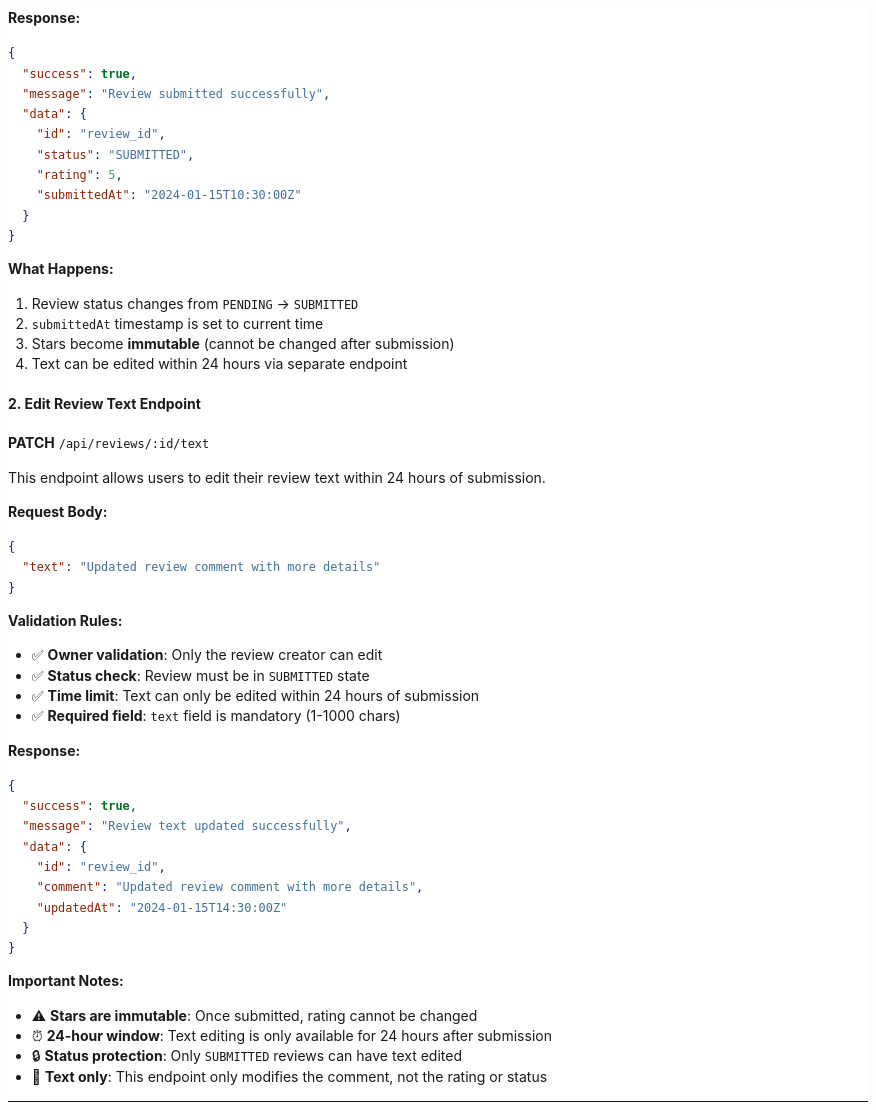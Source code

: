 **Response:**
```json
{
  "success": true,
  "message": "Review submitted successfully",
  "data": {
    "id": "review_id",
    "status": "SUBMITTED",
    "rating": 5,
    "submittedAt": "2024-01-15T10:30:00Z"
  }
}
```

**What Happens:**
1. Review status changes from `PENDING` → `SUBMITTED`
2. `submittedAt` timestamp is set to current time
3. Stars become **immutable** (cannot be changed after submission)
4. Text can be edited within 24 hours via separate endpoint

#### 2. Edit Review Text Endpoint
**PATCH** `/api/reviews/:id/text`

This endpoint allows users to edit their review text within 24 hours of submission.

**Request Body:**
```json
{
  "text": "Updated review comment with more details"
}
```

**Validation Rules:**
- ✅ **Owner validation**: Only the review creator can edit
- ✅ **Status check**: Review must be in `SUBMITTED` state
- ✅ **Time limit**: Text can only be edited within 24 hours of submission
- ✅ **Required field**: `text` field is mandatory (1-1000 chars)

**Response:**
```json
{
  "success": true,
  "message": "Review text updated successfully",
  "data": {
    "id": "review_id",
    "comment": "Updated review comment with more details",
    "updatedAt": "2024-01-15T14:30:00Z"
  }
}
```

**Important Notes:**
- ⚠️ **Stars are immutable**: Once submitted, rating cannot be changed
- ⏰ **24-hour window**: Text editing is only available for 24 hours after submission
- 🔒 **Status protection**: Only `SUBMITTED` reviews can have text edited
- 📝 **Text only**: This endpoint only modifies the comment, not the rating or status

---